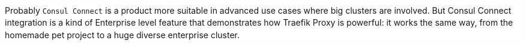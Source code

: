 Probably `Consul Connect` is a product more suitable in advanced use cases where big clusters are involved. But Consul Connect integration is a kind of Enterprise level feature that demonstrates how Traefik Proxy is powerful: it works the same way, from the homemade pet project to a huge diverse enterprise cluster.
